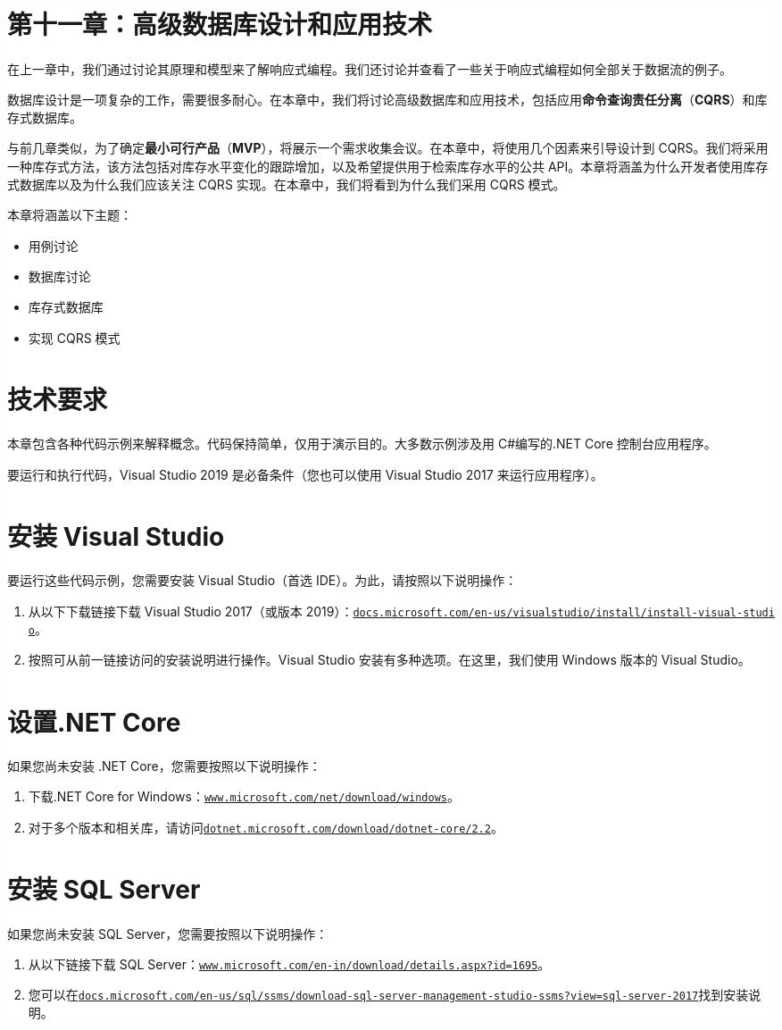 # 第十一章：高级数据库设计和应用技术

在上一章中，我们通过讨论其原理和模型来了解响应式编程。我们还讨论并查看了一些关于响应式编程如何全部关于数据流的例子。

数据库设计是一项复杂的工作，需要很多耐心。在本章中，我们将讨论高级数据库和应用技术，包括应用**命令查询责任分离**（**CQRS**）和库存式数据库。

与前几章类似，为了确定**最小可行产品**（**MVP**），将展示一个需求收集会议。在本章中，将使用几个因素来引导设计到 CQRS。我们将采用一种库存式方法，该方法包括对库存水平变化的跟踪增加，以及希望提供用于检索库存水平的公共 API。本章将涵盖为什么开发者使用库存式数据库以及为什么我们应该关注 CQRS 实现。在本章中，我们将看到为什么我们采用 CQRS 模式。

本章将涵盖以下主题：

+   用例讨论

+   数据库讨论

+   库存式数据库

+   实现 CQRS 模式

# 技术要求

本章包含各种代码示例来解释概念。代码保持简单，仅用于演示目的。大多数示例涉及用 C#编写的.NET Core 控制台应用程序。

要运行和执行代码，Visual Studio 2019 是必备条件（您也可以使用 Visual Studio 2017 来运行应用程序）。

# 安装 Visual Studio

要运行这些代码示例，您需要安装 Visual Studio（首选 IDE）。为此，请按照以下说明操作：

1.  从以下下载链接下载 Visual Studio 2017（或版本 2019）：[`docs.microsoft.com/en-us/visualstudio/install/install-visual-studio`](https://docs.microsoft.com/en-us/visualstudio/install/install-visual-studio)。

1.  按照可从前一链接访问的安装说明进行操作。Visual Studio 安装有多种选项。在这里，我们使用 Windows 版本的 Visual Studio。

# 设置.NET Core

如果您尚未安装 .NET Core，您需要按照以下说明操作：

1.  下载.NET Core for Windows：[`www.microsoft.com/net/download/windows`](https://www.microsoft.com/net/download/windows)。

1.  对于多个版本和相关库，请访问[`dotnet.microsoft.com/download/dotnet-core/2.2`](https://dotnet.microsoft.com/download/dotnet-core/2.2)。

# 安装 SQL Server

如果您尚未安装 SQL Server，您需要按照以下说明操作：

1.  从以下链接下载 SQL Server：[`www.microsoft.com/en-in/download/details.aspx?id=1695`](https://www.microsoft.com/en-in/download/details.aspx?id=1695)。

1.  您可以在[`docs.microsoft.com/en-us/sql/ssms/download-sql-server-management-studio-ssms?view=sql-server-2017`](https://docs.microsoft.com/en-us/sql/ssms/download-sql-server-management-studio-ssms?view=sql-server-2017)找到安装说明。
